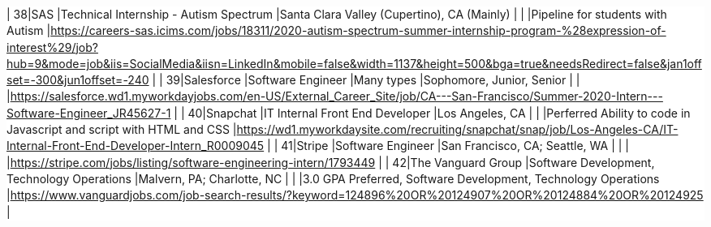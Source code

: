 |   38|SAS                    |Technical Internship - Autism Spectrum                                                                                     |Santa Clara Valley (Cupertino), CA (Mainly)                                                                                                                                                                                                                                                           |                                                                             |                         |Pipeline for students with Autism                                                                                                                                                                                                                                                                          |https://careers-sas.icims.com/jobs/18311/2020-autism-spectrum-summer-internship-program-%28expression-of-interest%29/job?hub=9&mode=job&iis=SocialMedia&iisn=LinkedIn&mobile=false&width=1137&height=500&bga=true&needsRedirect=false&jan1offset=-300&jun1offset=-240                                       |
|   39|Salesforce             |Software Engineer                                                                                                          |Many types                                                                                                                                                                                                                                                                                            |Sophomore, Junior, Senior                                                    |                         |                                                                                                                                                                                                                                                                                                           |https://salesforce.wd1.myworkdayjobs.com/en-US/External_Career_Site/job/CA---San-Francisco/Summer-2020-Intern---Software-Engineer_JR45627-1                                                                                                                                                                 |
|   40|Snapchat               |IT Internal Front End Developer                                                                                            |Los Angeles, CA                                                                                                                                                                                                                                                                                       |                                                                             |                         |Perferred Ability to code in Javascript and script with HTML and CSS                                                                                                                                                                                                                                       |https://wd1.myworkdaysite.com/recruiting/snapchat/snap/job/Los-Angeles-CA/IT-Internal-Front-End-Developer-Intern_R0009045                                                                                                                                                                                   |
|   41|Stripe                 |Software Engineer                                                                                                          |San Francisco, CA; Seattle, WA                                                                                                                                                                                                                                                                        |                                                                             |                         |                                                                                                                                                                                                                                                                                                           |https://stripe.com/jobs/listing/software-engineering-intern/1793449                                                                                                                                                                                                                                         |
|   42|The Vanguard Group     |Software Development, Technology Operations                                                                                |Malvern, PA; Charlotte, NC                                                                                                                                                                                                                                                                            |                                                                             |                         |3.0 GPA Preferred, Software Development, Technology Operations                                                                                                                                                                                                                                             |https://www.vanguardjobs.com/job-search-results/?keyword=124896%20OR%20124907%20OR%20124884%20OR%20124925                                                                                                                                                                                                   |